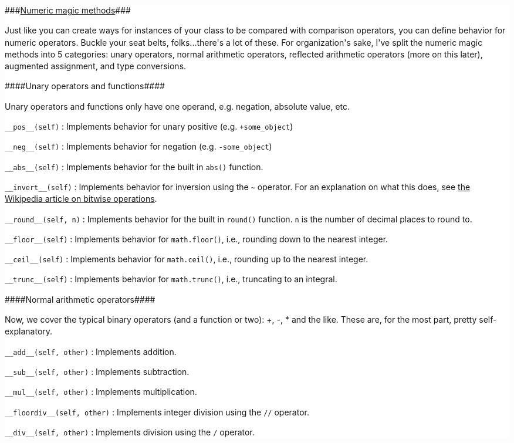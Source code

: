 ###<a id="numeric" href="#numeric">Numeric magic methods</a>###

Just like you can create ways for instances of your class to be compared with comparison operators, you can define behavior for numeric operators. Buckle your seat belts, folks...there's a lot of these. For organization's sake, I've split the numeric magic methods into 5 categories: unary operators, normal arithmetic operators, reflected arithmetic operators (more on this later), augmented assignment, and type conversions.

####Unary operators and functions####

Unary operators and functions only have one operand, e.g. negation, absolute value, etc.


`__pos__(self)`
:    Implements behavior for unary positive (e.g. `+some_object`)

`__neg__(self)`
:    Implements behavior for negation (e.g. `-some_object`)

`__abs__(self)`
:    Implements behavior for the built in `abs()` function.

`__invert__(self)`
:    Implements behavior for inversion using the `~` operator. For an explanation on what this does, see [the Wikipedia article on bitwise operations](http://en.wikipedia.org/wiki/Bitwise_operation#NOT).

`__round__(self, n)`
:    Implements behavior for the built in `round()` function. `n` is the number of decimal places to round to.

`__floor__(self)`
:    Implements behavior for `math.floor()`, i.e., rounding down to the nearest integer.

`__ceil__(self)`
:    Implements behavior for `math.ceil()`, i.e., rounding up to the nearest integer.

`__trunc__(self)`
:    Implements behavior for `math.trunc()`, i.e., truncating to an integral.


####Normal arithmetic operators####

Now, we cover the typical binary operators (and a function or two): +, -, * and the like. These are, for the most part, pretty self-explanatory.


`__add__(self, other)`
:    Implements addition.

`__sub__(self, other)`
:    Implements subtraction.

`__mul__(self, other)`
:    Implements multiplication.

`__floordiv__(self, other)`
:    Implements integer division using the `//` operator.

`__div__(self, other)`
:    Implements division using the `/` operator.
